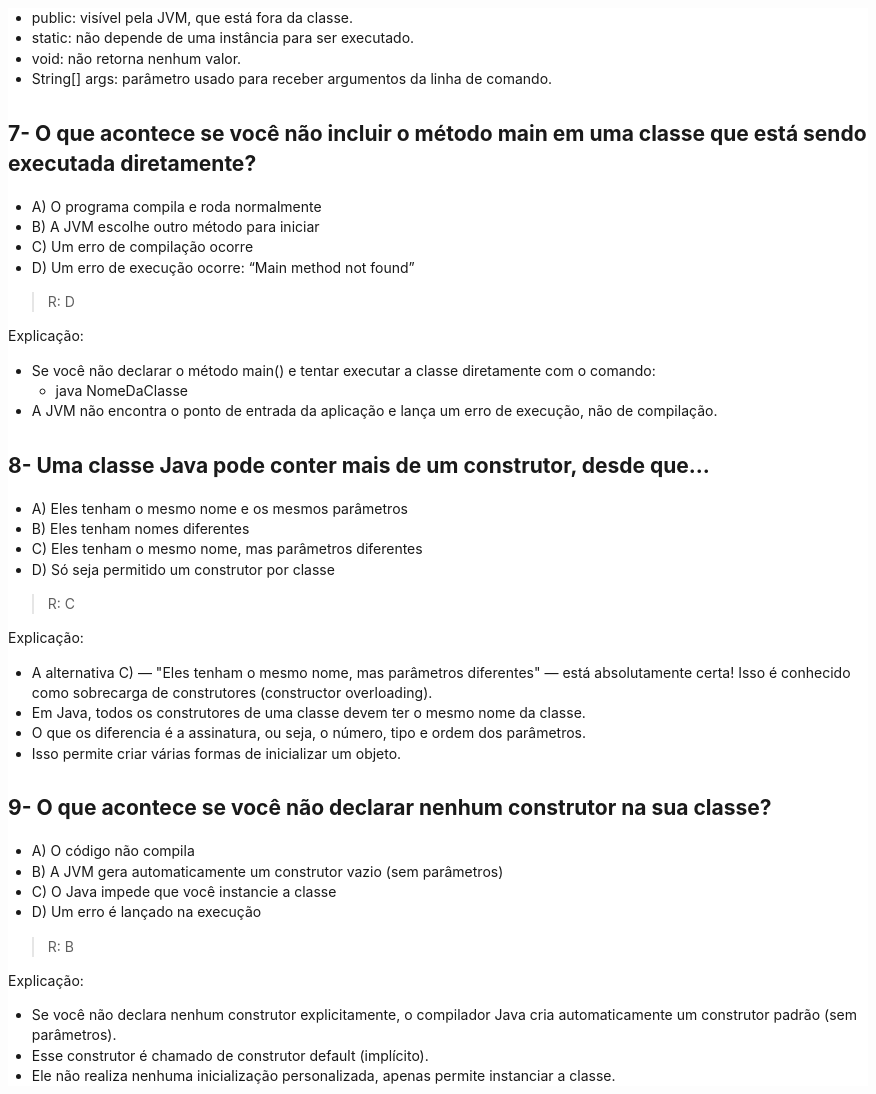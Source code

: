 - public: visível pela JVM, que está fora da classe.
- static: não depende de uma instância para ser executado.
- void: não retorna nenhum valor.
- String[] args: parâmetro usado para receber argumentos da linha de comando.

## 7- O que acontece se você não incluir o método main em uma classe que está sendo executada diretamente?

- A) O programa compila e roda normalmente
- B) A JVM escolhe outro método para iniciar
- C) Um erro de compilação ocorre
- D) Um erro de execução ocorre: “Main method not found”

>R: D

Explicação:
- Se você não declarar o método main() e tentar executar a classe diretamente com o comando:
    - java NomeDaClasse
- A JVM não encontra o ponto de entrada da aplicação e lança um erro de execução, não de compilação.

## 8- Uma classe Java pode conter mais de um construtor, desde que...

- A) Eles tenham o mesmo nome e os mesmos parâmetros
- B) Eles tenham nomes diferentes
- C) Eles tenham o mesmo nome, mas parâmetros diferentes
- D) Só seja permitido um construtor por classe

>R: C

Explicação:
- A alternativa C) — "Eles tenham o mesmo nome, mas parâmetros diferentes" — está absolutamente certa! Isso é conhecido como sobrecarga de construtores (constructor overloading).
- Em Java, todos os construtores de uma classe devem ter o mesmo nome da classe.
- O que os diferencia é a assinatura, ou seja, o número, tipo e ordem dos parâmetros.
- Isso permite criar várias formas de inicializar um objeto.

## 9- O que acontece se você não declarar nenhum construtor na sua classe?

- A) O código não compila
- B) A JVM gera automaticamente um construtor vazio (sem parâmetros)
- C) O Java impede que você instancie a classe
- D) Um erro é lançado na execução

>R: B

Explicação:
- Se você não declara nenhum construtor explicitamente, o compilador Java cria automaticamente um construtor padrão (sem parâmetros).
- Esse construtor é chamado de construtor default (implícito).
- Ele não realiza nenhuma inicialização personalizada, apenas permite instanciar a classe.
